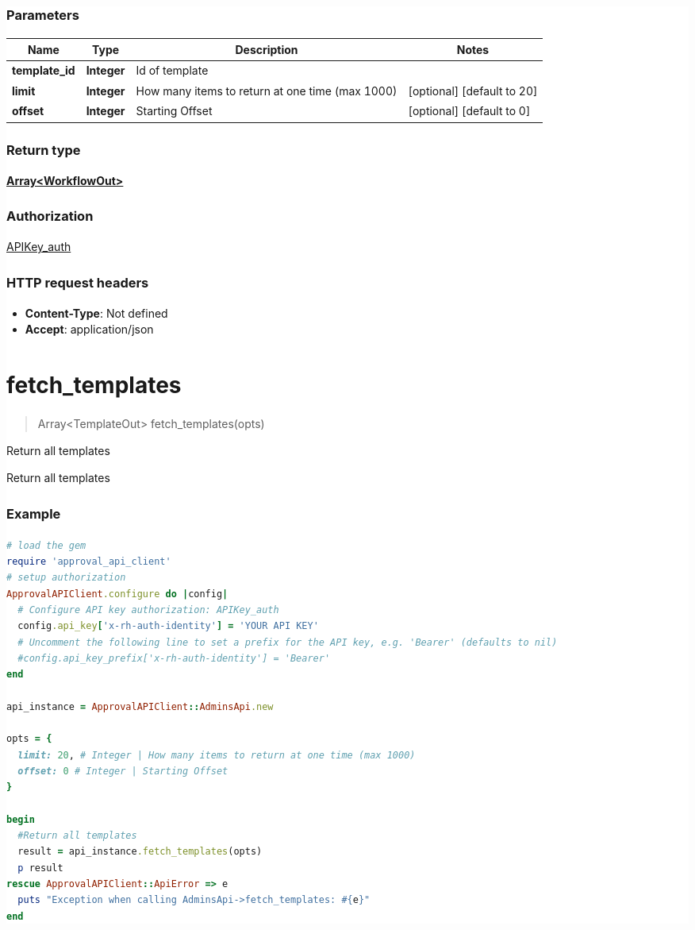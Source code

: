 ### Parameters

Name | Type | Description  | Notes
------------- | ------------- | ------------- | -------------
 **template_id** | **Integer**| Id of template | 
 **limit** | **Integer**| How many items to return at one time (max 1000) | [optional] [default to 20]
 **offset** | **Integer**| Starting Offset | [optional] [default to 0]

### Return type

[**Array&lt;WorkflowOut&gt;**](WorkflowOut.md)

### Authorization

[APIKey_auth](../README.md#APIKey_auth)

### HTTP request headers

 - **Content-Type**: Not defined
 - **Accept**: application/json



# **fetch_templates**
> Array&lt;TemplateOut&gt; fetch_templates(opts)

Return all templates

Return all templates

### Example
```ruby
# load the gem
require 'approval_api_client'
# setup authorization
ApprovalAPIClient.configure do |config|
  # Configure API key authorization: APIKey_auth
  config.api_key['x-rh-auth-identity'] = 'YOUR API KEY'
  # Uncomment the following line to set a prefix for the API key, e.g. 'Bearer' (defaults to nil)
  #config.api_key_prefix['x-rh-auth-identity'] = 'Bearer'
end

api_instance = ApprovalAPIClient::AdminsApi.new

opts = { 
  limit: 20, # Integer | How many items to return at one time (max 1000)
  offset: 0 # Integer | Starting Offset
}

begin
  #Return all templates
  result = api_instance.fetch_templates(opts)
  p result
rescue ApprovalAPIClient::ApiError => e
  puts "Exception when calling AdminsApi->fetch_templates: #{e}"
end
```

